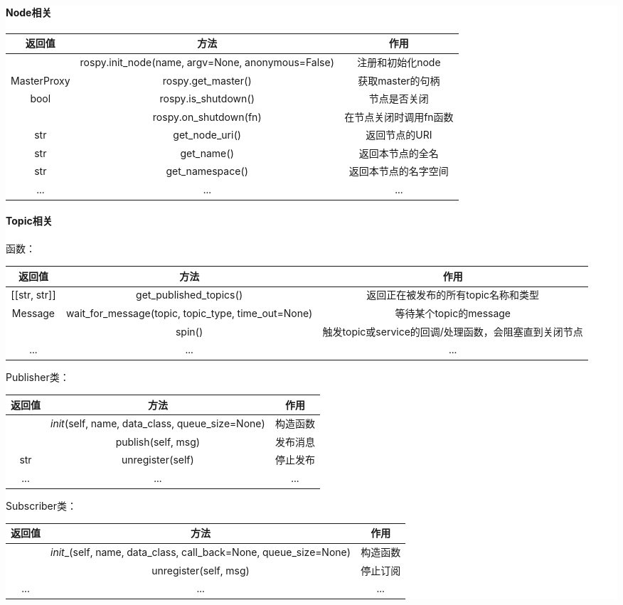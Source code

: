 #### Node相关

| 返回值 | 方法 | 作用 |
| :------: | :------: | :------: |
|  | rospy.init_node(name, argv=None, anonymous=False)  | 注册和初始化node|
| MasterProxy| rospy.get_master() | 获取master的句柄 |
| bool| rospy.is_shutdown() | 节点是否关闭 |
|  | rospy.on_shutdown(fn)| 在节点关闭时调用fn函数 |
| str | get_node_uri() | 返回节点的URI |
| str | get_name() | 返回本节点的全名 |
| str | get_namespace() | 返回本节点的名字空间 |
| ... | ...|...|

#### Topic相关
函数：

| 返回值 | 方法 | 作用 |
| :------: | :------: | :------: |
| [[str, str]] | get_published_topics()   | 返回正在被发布的所有topic名称和类型|
| Message| wait_for_message(topic, topic_type, time_out=None) | 等待某个topic的message |
|  | spin() | 触发topic或service的回调/处理函数，会阻塞直到关闭节点 |
| ... | ...|...|

Publisher类：

| 返回值 | 方法 | 作用 |
| :------: | :------: | :------: |
|  | _init_(self, name, data_class, queue_size=None)|构造函数 |
|  | publish(self, msg) | 发布消息 |
| str | unregister(self)  | 停止发布 |
| ... | ...|...|


Subscriber类：

| 返回值 | 方法 | 作用 |
| :------: | :------: | :------: |
|  | _init__(self, name, data_class, call_back=None, queue_size=None)|构造函数 |
|  | unregister(self, msg) | 停止订阅 |
| ... | ...|...|
